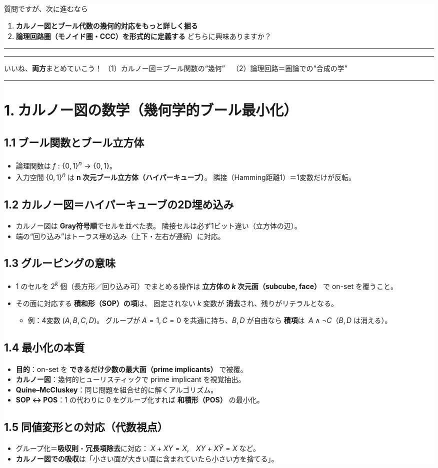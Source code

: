 
質問ですが、次に進むなら

1. **カルノー図とブール代数の幾何的対応をもっと詳しく掘る**
2. **論理回路圏（モノイド圏・CCC）を形式的に定義する**
   どちらに興味ありますか？

---
---

いいね、**両方**まとめていこう！
（1）カルノー図＝ブール関数の“幾何” （2）論理回路＝圏論での“合成の学”

---

# 1. カルノー図の数学（幾何学的ブール最小化）

## 1.1 ブール関数とブール立方体

* 論理関数は $f:\{0,1\}^n\to\{0,1\}$。
* 入力空間 $\{0,1\}^n$ は **n 次元ブール立方体（ハイパーキューブ）**。
  隣接（Hamming距離1）＝1変数だけが反転。

## 1.2 カルノー図＝ハイパーキューブの2D埋め込み

* カルノー図は **Gray符号順**でセルを並べた表。
  隣接セルは必ず1ビット違い（立方体の辺）。
* 端の“回り込み”はトーラス埋め込み（上下・左右が連続）に対応。

## 1.3 グルーピングの意味

* 1 のセルを $2^k$ 個（長方形／回り込み可）でまとめる操作は
  **立方体の $k$ 次元面（subcube, face）** で on-set を覆うこと。
* その面に対応する **積和形（SOP）の項**は、
  固定されない $k$ 変数が **消去**され、残りがリテラルとなる。

  * 例：4変数 $(A,B,C,D)$。
    グループが $A=1,\,C=0$ を共通に持ち、$B,D$ が自由なら
    **積項**は $\;A\land \lnot C$（$B,D$ は消える）。

## 1.4 最小化の本質

* **目的**：on-set を **できるだけ少数の最大面（prime implicants）** で被覆。
* **カルノー図**：幾何的ヒューリスティックで prime implicant を視覚抽出。
* **Quine–McCluskey**：同じ問題を組合せ的に解くアルゴリズム。
* **SOP ↔ POS**：1 の代わりに 0 をグループ化すれば **和積形（POS）** の最小化。

## 1.5 同値変形との対応（代数視点）

* グループ化＝**吸収則**・**冗長項除去**に対応：
  $X + X Y = X$, $X Y + X \bar Y = X$ など。
* **カルノー図での吸収**は「小さい面が大きい面に含まれていたら小さい方を捨てる」。

